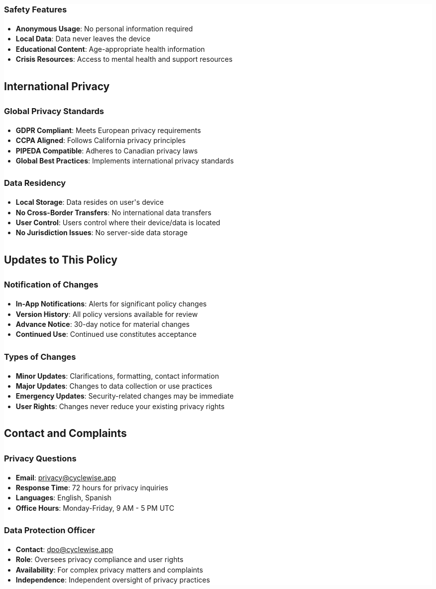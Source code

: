 ### Safety Features
- **Anonymous Usage**: No personal information required
- **Local Data**: Data never leaves the device
- **Educational Content**: Age-appropriate health information
- **Crisis Resources**: Access to mental health and support resources

## International Privacy

### Global Privacy Standards
- **GDPR Compliant**: Meets European privacy requirements
- **CCPA Aligned**: Follows California privacy principles
- **PIPEDA Compatible**: Adheres to Canadian privacy laws
- **Global Best Practices**: Implements international privacy standards

### Data Residency
- **Local Storage**: Data resides on user's device
- **No Cross-Border Transfers**: No international data transfers
- **User Control**: Users control where their device/data is located
- **No Jurisdiction Issues**: No server-side data storage

## Updates to This Policy

### Notification of Changes
- **In-App Notifications**: Alerts for significant policy changes
- **Version History**: All policy versions available for review
- **Advance Notice**: 30-day notice for material changes
- **Continued Use**: Continued use constitutes acceptance

### Types of Changes
- **Minor Updates**: Clarifications, formatting, contact information
- **Major Updates**: Changes to data collection or use practices
- **Emergency Updates**: Security-related changes may be immediate
- **User Rights**: Changes never reduce your existing privacy rights

## Contact and Complaints

### Privacy Questions
- **Email**: privacy@cyclewise.app
- **Response Time**: 72 hours for privacy inquiries
- **Languages**: English, Spanish
- **Office Hours**: Monday-Friday, 9 AM - 5 PM UTC

### Data Protection Officer
- **Contact**: dpo@cyclewise.app
- **Role**: Oversees privacy compliance and user rights
- **Availability**: For complex privacy matters and complaints
- **Independence**: Independent oversight of privacy practices
